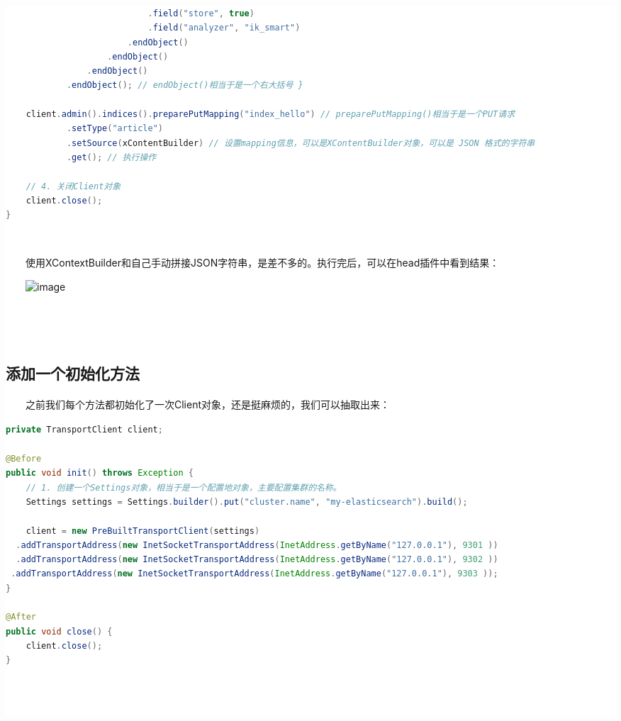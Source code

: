 ```Java
                            .field("store", true)
                            .field("analyzer", "ik_smart")
                        .endObject()
                    .endObject()
                .endObject()
            .endObject(); // endObject()相当于是一个右大括号 }

    client.admin().indices().preparePutMapping("index_hello") // preparePutMapping()相当于是一个PUT请求
            .setType("article")
            .setSource(xContentBuilder) // 设置mapping信息，可以是XContentBuilder对象，可以是 JSON 格式的字符串
            .get(); // 执行操作

    // 4. 关闭Client对象
    client.close();
}
```

　　‍

　　使用XContextBuilder和自己手动拼接JSON字符串，是差不多的。执行完后，可以在head插件中看到结果：

　　​![image](https://image.peterjxl.com/blog/image-20230518205910-pml6c80.png)​

　　‍

　　‍

## 添加一个初始化方法

　　之前我们每个方法都初始化了一次Client对象，还是挺麻烦的，我们可以抽取出来：

```Java
private TransportClient client;

@Before
public void init() throws Exception {
    // 1. 创建一个Settings对象，相当于是一个配置地对象，主要配置集群的名称。
    Settings settings = Settings.builder().put("cluster.name", "my-elasticsearch").build();

    client = new PreBuiltTransportClient(settings)
  .addTransportAddress(new InetSocketTransportAddress(InetAddress.getByName("127.0.0.1"), 9301 ))
  .addTransportAddress(new InetSocketTransportAddress(InetAddress.getByName("127.0.0.1"), 9302 ))
 .addTransportAddress(new InetSocketTransportAddress(InetAddress.getByName("127.0.0.1"), 9303 ));
}

@After
public void close() {
    client.close();
}
```

　　‍

　　‍
